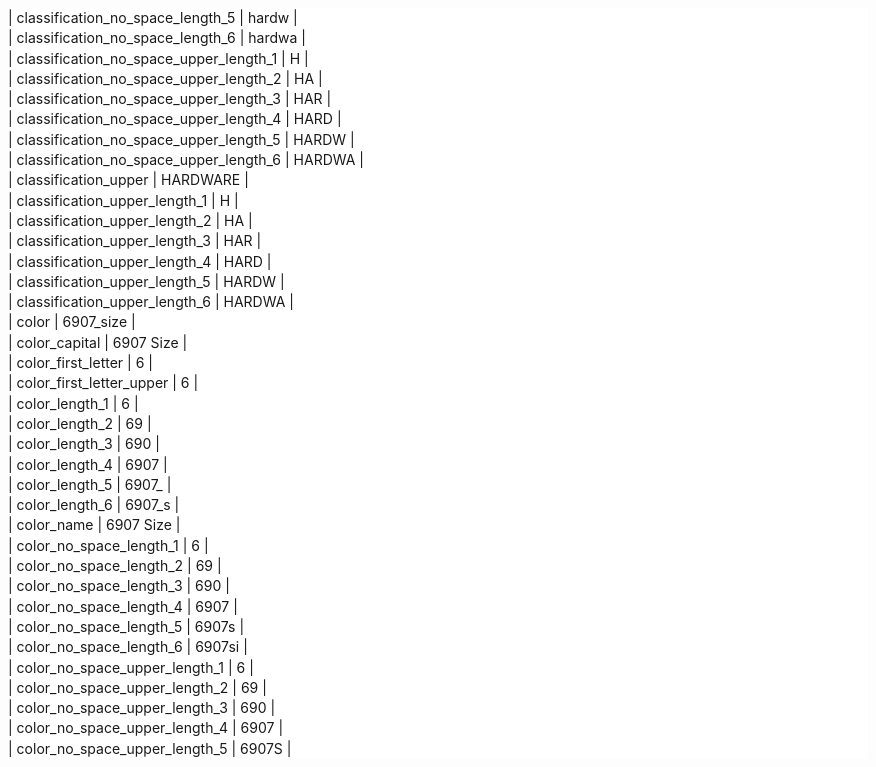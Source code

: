 | classification_no_space_length_5 | hardw |  
| classification_no_space_length_6 | hardwa |  
| classification_no_space_upper_length_1 | H |  
| classification_no_space_upper_length_2 | HA |  
| classification_no_space_upper_length_3 | HAR |  
| classification_no_space_upper_length_4 | HARD |  
| classification_no_space_upper_length_5 | HARDW |  
| classification_no_space_upper_length_6 | HARDWA |  
| classification_upper | HARDWARE |  
| classification_upper_length_1 | H |  
| classification_upper_length_2 | HA |  
| classification_upper_length_3 | HAR |  
| classification_upper_length_4 | HARD |  
| classification_upper_length_5 | HARDW |  
| classification_upper_length_6 | HARDWA |  
| color | 6907_size |  
| color_capital | 6907 Size |  
| color_first_letter | 6 |  
| color_first_letter_upper | 6 |  
| color_length_1 | 6 |  
| color_length_2 | 69 |  
| color_length_3 | 690 |  
| color_length_4 | 6907 |  
| color_length_5 | 6907_ |  
| color_length_6 | 6907_s |  
| color_name | 6907 Size |  
| color_no_space_length_1 | 6 |  
| color_no_space_length_2 | 69 |  
| color_no_space_length_3 | 690 |  
| color_no_space_length_4 | 6907 |  
| color_no_space_length_5 | 6907s |  
| color_no_space_length_6 | 6907si |  
| color_no_space_upper_length_1 | 6 |  
| color_no_space_upper_length_2 | 69 |  
| color_no_space_upper_length_3 | 690 |  
| color_no_space_upper_length_4 | 6907 |  
| color_no_space_upper_length_5 | 6907S |  